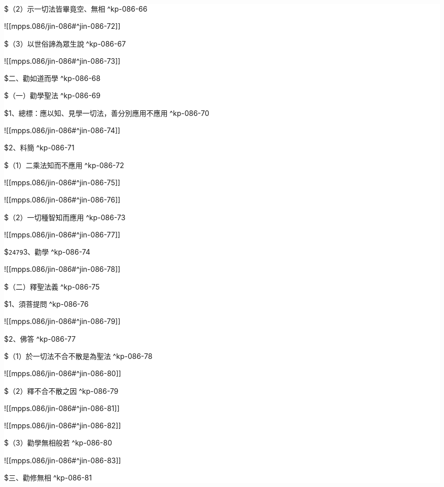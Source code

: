  $（2）示一切法皆畢竟空、無相 ^kp-086-66

![[mpps.086/jin-086#^jin-086-72]]

 $（3）以世俗諦為眾生說 ^kp-086-67

![[mpps.086/jin-086#^jin-086-73]]

 $二、勸如道而學 ^kp-086-68

 $（一）勸學聖法 ^kp-086-69

 $1、總標：應以知、見學一切法，善分別應用不應用 ^kp-086-70

![[mpps.086/jin-086#^jin-086-74]]

 $2、料簡 ^kp-086-71

 $（1）二乘法知而不應用 ^kp-086-72

![[mpps.086/jin-086#^jin-086-75]]

![[mpps.086/jin-086#^jin-086-76]]

 $（2）一切種智知而應用 ^kp-086-73

![[mpps.086/jin-086#^jin-086-77]]

 $`2479`3、勸學 ^kp-086-74

![[mpps.086/jin-086#^jin-086-78]]

 $（二）釋聖法義 ^kp-086-75

 $1、須菩提問 ^kp-086-76

![[mpps.086/jin-086#^jin-086-79]]

 $2、佛答 ^kp-086-77

 $（1）於一切法不合不散是為聖法 ^kp-086-78

![[mpps.086/jin-086#^jin-086-80]]

 $（2）釋不合不散之因 ^kp-086-79

![[mpps.086/jin-086#^jin-086-81]]

![[mpps.086/jin-086#^jin-086-82]]

 $（3）勸學無相般若 ^kp-086-80

![[mpps.086/jin-086#^jin-086-83]]

 $三、勸修無相 ^kp-086-81
